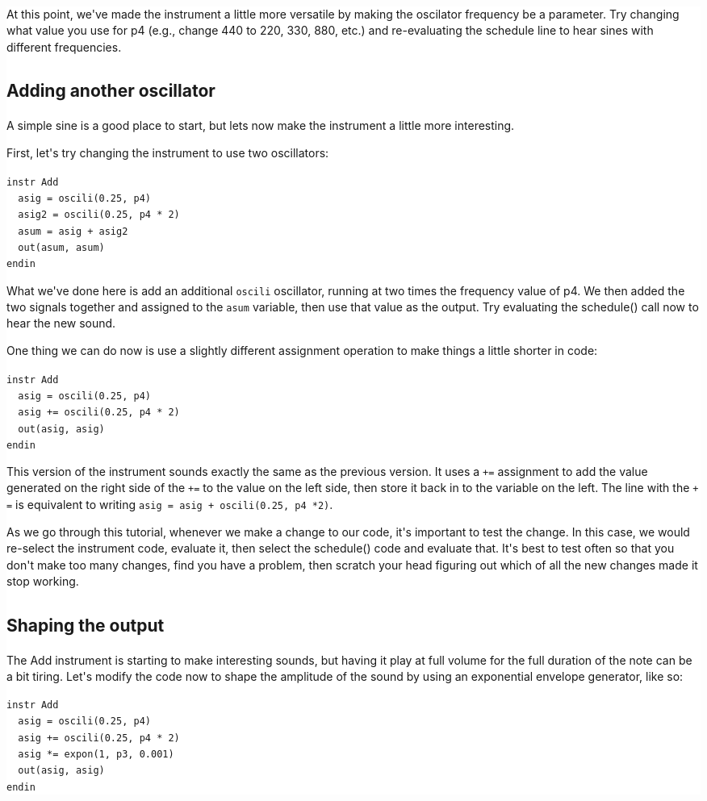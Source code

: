 At this point, we've made the instrument a little more versatile by making the oscilator frequency be a parameter.  Try changing what value you use for p4 (e.g., change 440 to 220, 330, 880, etc.) and re-evaluating the schedule line to hear sines with different frequencies.


## Adding another oscillator 

A simple sine is a good place to start, but lets now make the instrument a little more interesting.  

First, let's try changing the instrument to use two oscillators:

```csound
instr Add
  asig = oscili(0.25, p4)
  asig2 = oscili(0.25, p4 * 2)
  asum = asig + asig2
  out(asum, asum)
endin
```

What we've done here is add an additional `oscili` oscillator, running at two times the frequency value of p4. We then added the two signals together and assigned to the `asum` variable, then use that value as the output. Try evaluating the schedule() call now to hear the new sound.

One thing we can do now is use a slightly different assignment operation to make things a little shorter in code:

```csound
instr Add
  asig = oscili(0.25, p4)
  asig += oscili(0.25, p4 * 2)
  out(asig, asig)
endin
```

This version of the instrument sounds exactly the same as the previous version.  It uses a `+=` assignment to add the value generated on the right side of the `+=` to the value on the left side, then store it back in to the variable on the left.  The line with the `+=` is equivalent to writing `asig = asig + oscili(0.25, p4 *2)`. 

As we go through this tutorial, whenever we make a change to our code, it's important to test the change. In this case, we would re-select the instrument code, evaluate it, then select the schedule() code and evaluate that.  It's best to test often so that you don't make too many changes, find you have a problem, then scratch your head figuring out which of all the new changes made it stop working.  


## Shaping the output

The Add instrument is starting to make interesting sounds, but having it play at full volume for the full duration of the note can be a bit tiring. Let's modify the code now to shape the amplitude of the sound by using an exponential envelope generator, like so:


```csound
instr Add
  asig = oscili(0.25, p4)
  asig += oscili(0.25, p4 * 2)
  asig *= expon(1, p3, 0.001)
  out(asig, asig)
endin
```
